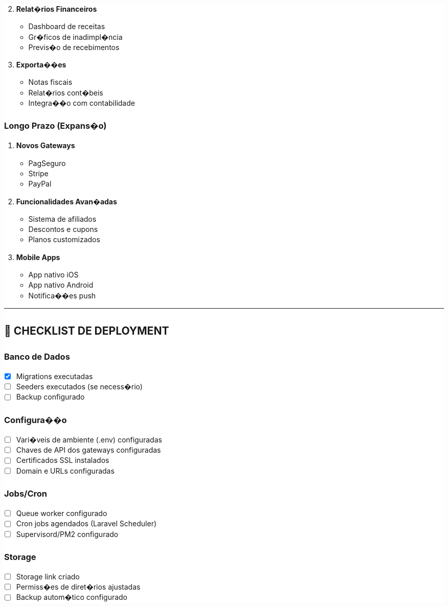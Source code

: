2. **Relat�rios Financeiros**
   - Dashboard de receitas
   - Gr�ficos de inadimpl�ncia
   - Previs�o de recebimentos

3. **Exporta��es**
   - Notas fiscais
   - Relat�rios cont�beis
   - Integra��o com contabilidade

### Longo Prazo (Expans�o)

1. **Novos Gateways**
   - PagSeguro
   - Stripe
   - PayPal

2. **Funcionalidades Avan�adas**
   - Sistema de afiliados
   - Descontos e cupons
   - Planos customizados

3. **Mobile Apps**
   - App nativo iOS
   - App nativo Android
   - Notifica��es push

---

##  CHECKLIST DE DEPLOYMENT

### Banco de Dados
- [x] Migrations executadas
- [ ] Seeders executados (se necess�rio)
- [ ] Backup configurado

### Configura��o
- [ ] Vari�veis de ambiente (.env) configuradas
- [ ] Chaves de API dos gateways configuradas
- [ ] Certificados SSL instalados
- [ ] Domain e URLs configuradas

### Jobs/Cron
- [ ] Queue worker configurado
- [ ] Cron jobs agendados (Laravel Scheduler)
- [ ] Supervisord/PM2 configurado

### Storage
- [ ] Storage link criado
- [ ] Permiss�es de diret�rios ajustadas
- [ ] Backup autom�tico configurado
